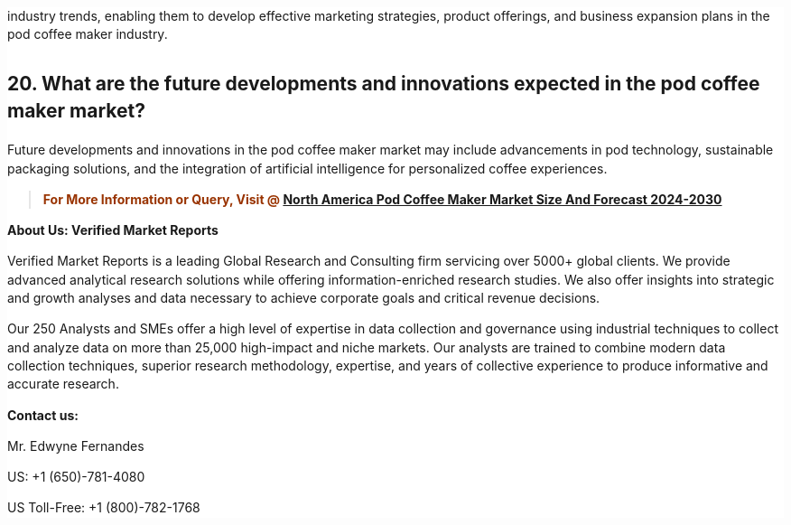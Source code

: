 industry trends, enabling them to develop effective marketing strategies, product offerings, and business expansion plans in the pod coffee maker industry.</p><h2>20. What are the future developments and innovations expected in the pod coffee maker market?</div><div></h2><p>Future developments and innovations in the pod coffee maker market may include advancements in pod technology, sustainable packaging solutions, and the integration of artificial intelligence for personalized coffee experiences.</p></body></html></p><blockquote><p><span style="color: #993300;"><strong>For More Information or Query, Visit @ <a href="https://www.verifiedmarketreports.com/product/pod-coffee-maker-market/">North America Pod Coffee Maker Market Size And Forecast 2024-2030</a></strong></span></p></blockquote><p><strong>About Us: Verified Market Reports</strong></p><p>Verified Market Reports is a leading Global Research and Consulting firm servicing over 5000+ global clients. We provide advanced analytical research solutions while offering information-enriched research studies. We also offer insights into strategic and growth analyses and data necessary to achieve corporate goals and critical revenue decisions.</p><p>Our 250 Analysts and SMEs offer a high level of expertise in data collection and governance using industrial techniques to collect and analyze data on more than 25,000 high-impact and niche markets. Our analysts are trained to combine modern data collection techniques, superior research methodology, expertise, and years of collective experience to produce informative and accurate research.</p><p><strong>Contact us:</strong></p><p>Mr. Edwyne Fernandes</p><p>US: +1 (650)-781-4080</p><p>US Toll-Free: +1 (800)-782-1768</p>
